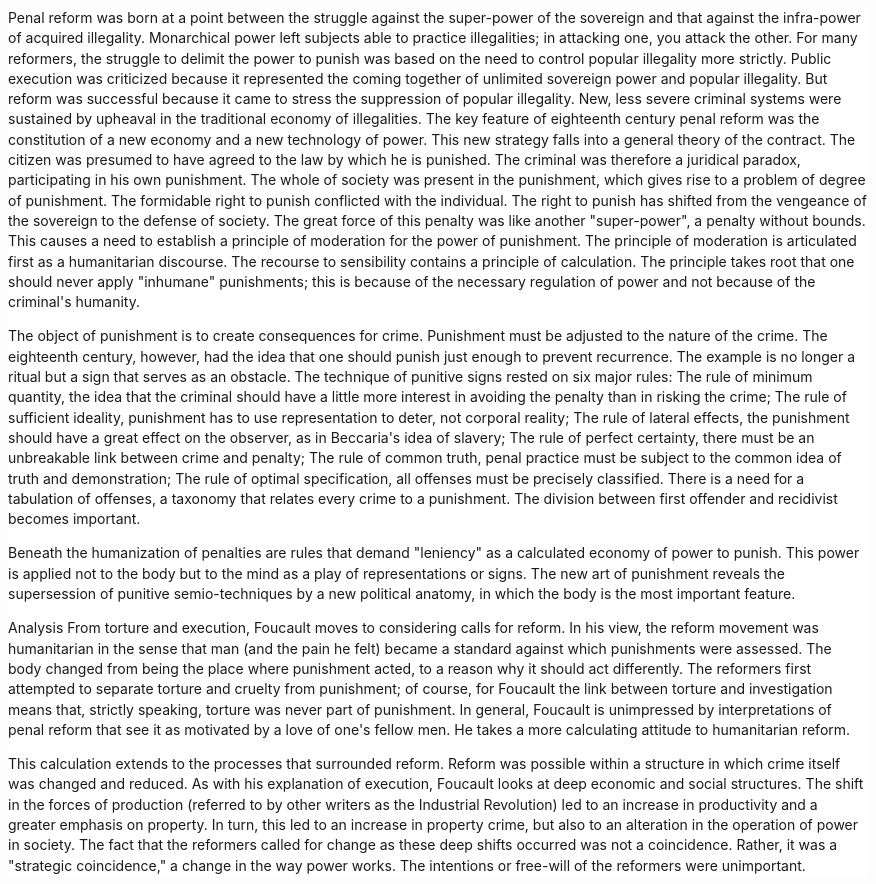 Penal reform was born at a point between the struggle against the super-power of the sovereign and that against the infra-power of acquired illegality. Monarchical power left subjects able to practice illegalities; in attacking one, you attack the other. For many reformers, the struggle to delimit the power to punish was based on the need to control popular illegality more strictly. Public execution was criticized because it represented the coming together of unlimited sovereign power and popular illegality. But reform was successful because it came to stress the suppression of popular illegality. New, less severe criminal systems were sustained by upheaval in the traditional economy of illegalities. The key feature of eighteenth century penal reform was the constitution of a new economy and a new technology of power. This new strategy falls into a general theory of the contract. The citizen was presumed to have agreed to the law by which he is punished. The criminal was therefore a juridical paradox, participating in his own punishment. The whole of society was present in the punishment, which gives rise to a problem of degree of punishment. The formidable right to punish conflicted with the individual. The right to punish has shifted from the vengeance of the sovereign to the defense of society. The great force of this penalty was like another "super-power", a penalty without bounds. This causes a need to establish a principle of moderation for the power of punishment. The principle of moderation is articulated first as a humanitarian discourse. The recourse to sensibility contains a principle of calculation. The principle takes root that one should never apply "inhumane" punishments; this is because of the necessary regulation of power and not because of the criminal's humanity.

The object of punishment is to create consequences for crime. Punishment must be adjusted to the nature of the crime. The eighteenth century, however, had the idea that one should punish just enough to prevent recurrence. The example is no longer a ritual but a sign that serves as an obstacle. The technique of punitive signs rested on six major rules: The rule of minimum quantity, the idea that the criminal should have a little more interest in avoiding the penalty than in risking the crime; The rule of sufficient ideality, punishment has to use representation to deter, not corporal reality; The rule of lateral effects, the punishment should have a great effect on the observer, as in Beccaria's idea of slavery; The rule of perfect certainty, there must be an unbreakable link between crime and penalty; The rule of common truth, penal practice must be subject to the common idea of truth and demonstration; The rule of optimal specification, all offenses must be precisely classified. There is a need for a tabulation of offenses, a taxonomy that relates every crime to a punishment. The division between first offender and recidivist becomes important.

Beneath the humanization of penalties are rules that demand "leniency" as a calculated economy of power to punish. This power is applied not to the body but to the mind as a play of representations or signs. The new art of punishment reveals the supersession of punitive semio-techniques by a new political anatomy, in which the body is the most important feature.

Analysis
From torture and execution, Foucault moves to considering calls for reform. In his view, the reform movement was humanitarian in the sense that man (and the pain he felt) became a standard against which punishments were assessed. The body changed from being the place where punishment acted, to a reason why it should act differently. The reformers first attempted to separate torture and cruelty from punishment; of course, for Foucault the link between torture and investigation means that, strictly speaking, torture was never part of punishment. In general, Foucault is unimpressed by interpretations of penal reform that see it as motivated by a love of one's fellow men. He takes a more calculating attitude to humanitarian reform.

This calculation extends to the processes that surrounded reform. Reform was possible within a structure in which crime itself was changed and reduced. As with his explanation of execution, Foucault looks at deep economic and social structures. The shift in the forces of production (referred to by other writers as the Industrial Revolution) led to an increase in productivity and a greater emphasis on property. In turn, this led to an increase in property crime, but also to an alteration in the operation of power in society. The fact that the reformers called for change as these deep shifts occurred was not a coincidence. Rather, it was a "strategic coincidence," a change in the way power works. The intentions or free-will of the reformers were unimportant.
